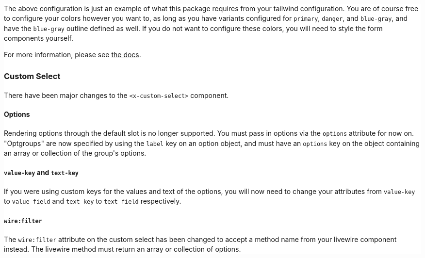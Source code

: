 The above configuration is just an example of what this package requires from your tailwind configuration. You are of course free to configure
your colors however you want to, as long as you have variants configured for `primary`, `danger`, and `blue-gray`, and have the `blue-gray` outline
defined as well. If you do not want to configure these colors, you will need to style the form components yourself.

For more information, please see [the docs](https://tailwindcss.com/docs/customizing-colors).

### Custom Select

There have been major changes to the `<x-custom-select>` component.

#### Options

Rendering options through the default slot is no longer supported. You must pass in options via the `options` attribute for now on. "Optgroups" are now
specified by using the `label` key on an option object, and must have an `options` key on the object containing an array or collection of the group's options.

#### `value-key` and `text-key`

If you were using custom keys for the values and text of the options, you will now need to change your attributes from `value-key` to `value-field` and
`text-key` to `text-field` respectively.

#### `wire:filter`

The `wire:filter` attribute on the custom select has been changed to accept a method name from your livewire component instead. The livewire method
must return an array or collection of options.
